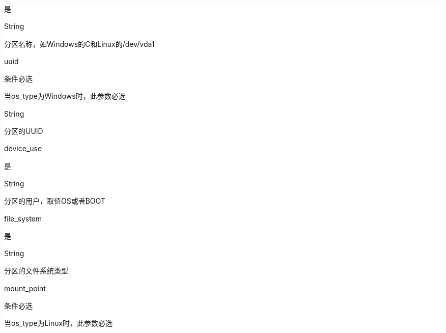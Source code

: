 <td class="cellrowborder" valign="top" width="19.681106521947942%" headers="mcps1.2.5.1.2 "><p id="p12125711172113"><a name="p12125711172113"></a><a name="p12125711172113"></a>是</p>
</td>
<td class="cellrowborder" valign="top" width="14.196522908462203%" headers="mcps1.2.5.1.3 "><p id="p1555694120417"><a name="p1555694120417"></a><a name="p1555694120417"></a>String</p>
</td>
<td class="cellrowborder" valign="top" width="49.01546441264048%" headers="mcps1.2.5.1.4 "><p id="p2564164114110"><a name="p2564164114110"></a><a name="p2564164114110"></a>分区名称，如Windows的C和Linux的/dev/vda1</p>
</td>
</tr>
<tr id="row74444631015"><td class="cellrowborder" valign="top" width="17.106906156949382%" headers="mcps1.2.5.1.1 "><p id="p124410464102"><a name="p124410464102"></a><a name="p124410464102"></a>uuid</p>
</td>
<td class="cellrowborder" valign="top" width="19.681106521947942%" headers="mcps1.2.5.1.2 "><p id="p312510119218"><a name="p312510119218"></a><a name="p312510119218"></a>条件必选</p>
<p id="p212511118212"><a name="p212511118212"></a><a name="p212511118212"></a>当os_type为Windows时，此参数必选</p>
</td>
<td class="cellrowborder" valign="top" width="14.196522908462203%" headers="mcps1.2.5.1.3 "><p id="p114424631018"><a name="p114424631018"></a><a name="p114424631018"></a>String</p>
</td>
<td class="cellrowborder" valign="top" width="49.01546441264048%" headers="mcps1.2.5.1.4 "><p id="p1244946111017"><a name="p1244946111017"></a><a name="p1244946111017"></a>分区的UUID</p>
</td>
</tr>
<tr id="row19447461105"><td class="cellrowborder" valign="top" width="17.106906156949382%" headers="mcps1.2.5.1.1 "><p id="p1447463100"><a name="p1447463100"></a><a name="p1447463100"></a>device_use</p>
</td>
<td class="cellrowborder" valign="top" width="19.681106521947942%" headers="mcps1.2.5.1.2 "><p id="p4127171115216"><a name="p4127171115216"></a><a name="p4127171115216"></a>是</p>
</td>
<td class="cellrowborder" valign="top" width="14.196522908462203%" headers="mcps1.2.5.1.3 "><p id="p184424613108"><a name="p184424613108"></a><a name="p184424613108"></a>String</p>
</td>
<td class="cellrowborder" valign="top" width="49.01546441264048%" headers="mcps1.2.5.1.4 "><p id="p1444194611103"><a name="p1444194611103"></a><a name="p1444194611103"></a>分区的用户，取值OS或者BOOT</p>
</td>
</tr>
<tr id="row164484616101"><td class="cellrowborder" valign="top" width="17.106906156949382%" headers="mcps1.2.5.1.1 "><p id="p444194616103"><a name="p444194616103"></a><a name="p444194616103"></a>file_system</p>
</td>
<td class="cellrowborder" valign="top" width="19.681106521947942%" headers="mcps1.2.5.1.2 "><p id="p10127611122118"><a name="p10127611122118"></a><a name="p10127611122118"></a>是</p>
</td>
<td class="cellrowborder" valign="top" width="14.196522908462203%" headers="mcps1.2.5.1.3 "><p id="p15441946131012"><a name="p15441946131012"></a><a name="p15441946131012"></a>String</p>
</td>
<td class="cellrowborder" valign="top" width="49.01546441264048%" headers="mcps1.2.5.1.4 "><p id="p84417464106"><a name="p84417464106"></a><a name="p84417464106"></a>分区的文件系统类型</p>
</td>
</tr>
<tr id="row64434681014"><td class="cellrowborder" valign="top" width="17.106906156949382%" headers="mcps1.2.5.1.1 "><p id="p13443467103"><a name="p13443467103"></a><a name="p13443467103"></a>mount_point</p>
</td>
<td class="cellrowborder" valign="top" width="19.681106521947942%" headers="mcps1.2.5.1.2 "><p id="p1512711132119"><a name="p1512711132119"></a><a name="p1512711132119"></a>条件必选</p>
<p id="p912721119217"><a name="p912721119217"></a><a name="p912721119217"></a>当os_type为Linux时，此参数必选</p>
</td>